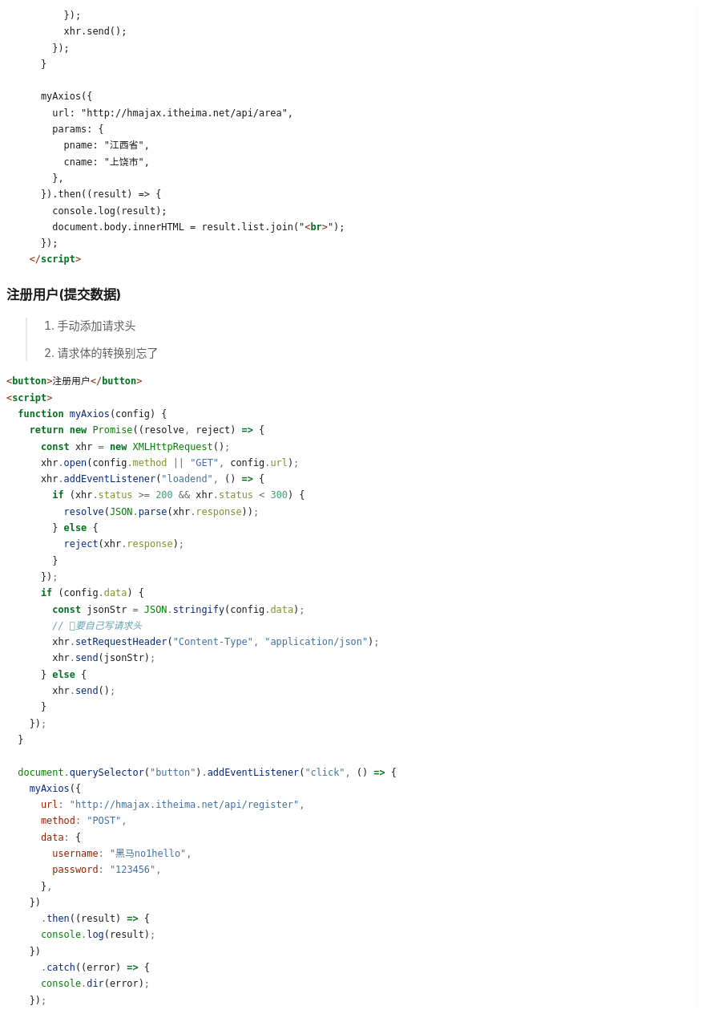 ```html
          });
          xhr.send();
        });
      }

      myAxios({
        url: "http://hmajax.itheima.net/api/area",
        params: {
          pname: "江西省",
          cname: "上饶市",
        },
      }).then((result) => {
        console.log(result);
        document.body.innerHTML = result.list.join("<br>");
      });
    </script>
```

### 注册用户(提交数据)

> 1. 手动添加请求头
>
> 2. 请求体的转换别忘了

```html
<button>注册用户</button>
<script>
  function myAxios(config) {
    return new Promise((resolve, reject) => {
      const xhr = new XMLHttpRequest();
      xhr.open(config.method || "GET", config.url);
      xhr.addEventListener("loadend", () => {
        if (xhr.status >= 200 && xhr.status < 300) {
          resolve(JSON.parse(xhr.response));
        } else {
          reject(xhr.response);
        }
      });
      if (config.data) {
        const jsonStr = JSON.stringify(config.data);
        // 🔴要自己写请求头
        xhr.setRequestHeader("Content-Type", "application/json");
        xhr.send(jsonStr);
      } else {
        xhr.send();
      }
    });
  }

  document.querySelector("button").addEventListener("click", () => {
    myAxios({
      url: "http://hmajax.itheima.net/api/register",
      method: "POST",
      data: {
        username: "黑马no1hello",
        password: "123456",
      },
    })
      .then((result) => {
      console.log(result);
    })
      .catch((error) => {
      console.dir(error);
    });
```